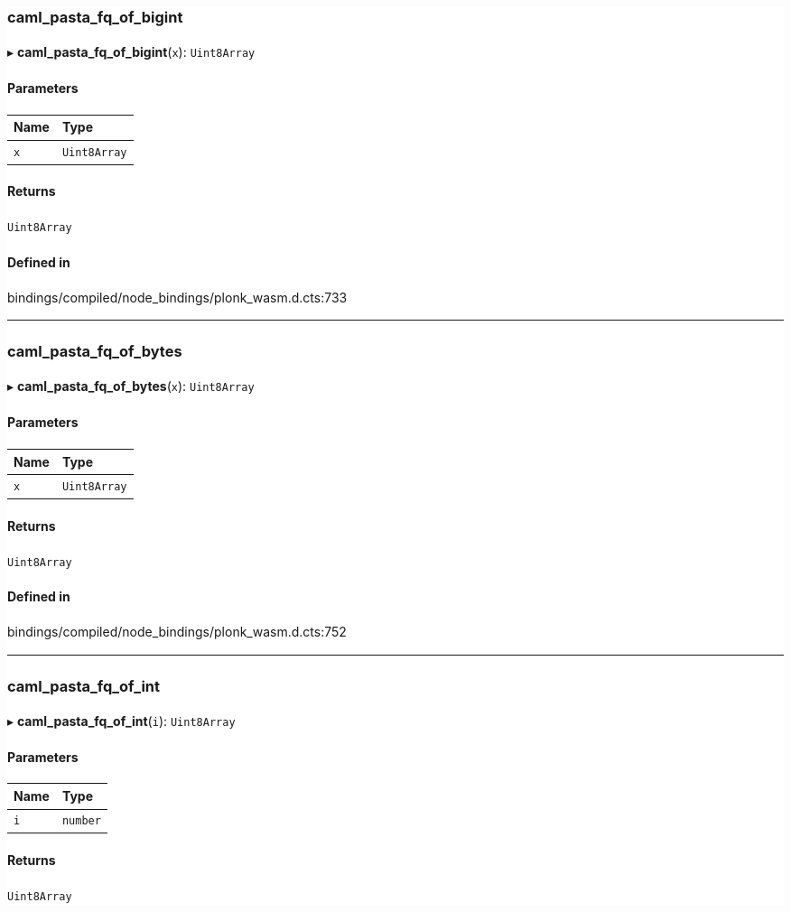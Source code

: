 ### caml\_pasta\_fq\_of\_bigint

▸ **caml_pasta_fq_of_bigint**(`x`): `Uint8Array`

#### Parameters

| Name | Type |
| :------ | :------ |
| `x` | `Uint8Array` |

#### Returns

`Uint8Array`

#### Defined in

bindings/compiled/node_bindings/plonk_wasm.d.cts:733

___

### caml\_pasta\_fq\_of\_bytes

▸ **caml_pasta_fq_of_bytes**(`x`): `Uint8Array`

#### Parameters

| Name | Type |
| :------ | :------ |
| `x` | `Uint8Array` |

#### Returns

`Uint8Array`

#### Defined in

bindings/compiled/node_bindings/plonk_wasm.d.cts:752

___

### caml\_pasta\_fq\_of\_int

▸ **caml_pasta_fq_of_int**(`i`): `Uint8Array`

#### Parameters

| Name | Type |
| :------ | :------ |
| `i` | `number` |

#### Returns

`Uint8Array`
